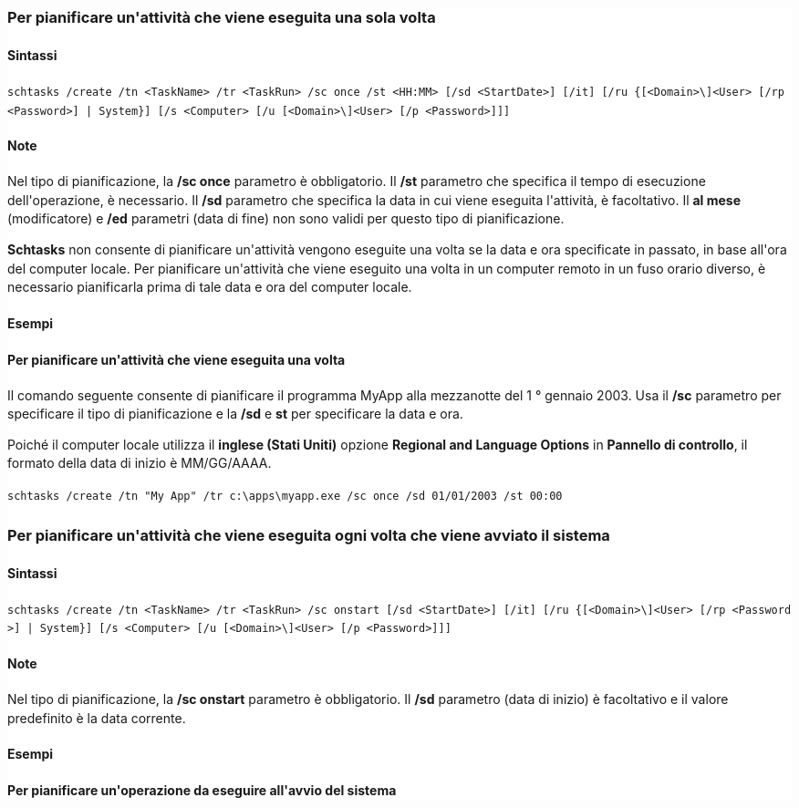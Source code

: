 ### <a name="BKMK_once"></a>Per pianificare un'attività che viene eseguita una sola volta

#### <a name="syntax"></a>Sintassi

```
schtasks /create /tn <TaskName> /tr <TaskRun> /sc once /st <HH:MM> [/sd <StartDate>] [/it] [/ru {[<Domain>\]<User> [/rp <Password>] | System}] [/s <Computer> [/u [<Domain>\]<User> [/p <Password>]]]
```

#### <a name="remarks"></a>Note

Nel tipo di pianificazione, la **/sc once** parametro è obbligatorio. Il **/st** parametro che specifica il tempo di esecuzione dell'operazione, è necessario. Il **/sd** parametro che specifica la data in cui viene eseguita l'attività, è facoltativo. Il **al mese** (modificatore) e **/ed** parametri (data di fine) non sono validi per questo tipo di pianificazione.

**Schtasks** non consente di pianificare un'attività vengono eseguite una volta se la data e ora specificate in passato, in base all'ora del computer locale. Per pianificare un'attività che viene eseguito una volta in un computer remoto in un fuso orario diverso, è necessario pianificarla prima di tale data e ora del computer locale.

#### <a name="examples"></a>Esempi

#### <a name="to-schedule-a-task-that-runs-one-time"></a>Per pianificare un'attività che viene eseguita una volta

Il comando seguente consente di pianificare il programma MyApp alla mezzanotte del 1 ° gennaio 2003. Usa il **/sc** parametro per specificare il tipo di pianificazione e la **/sd** e **st** per specificare la data e ora.

Poiché il computer locale utilizza il **inglese (Stati Uniti)** opzione **Regional and Language Options** in **Pannello di controllo**, il formato della data di inizio è MM/GG/AAAA.
```
schtasks /create /tn "My App" /tr c:\apps\myapp.exe /sc once /sd 01/01/2003 /st 00:00
```

### <a name="BKMK_startup"></a>Per pianificare un'attività che viene eseguita ogni volta che viene avviato il sistema

#### <a name="syntax"></a>Sintassi

```
schtasks /create /tn <TaskName> /tr <TaskRun> /sc onstart [/sd <StartDate>] [/it] [/ru {[<Domain>\]<User> [/rp <Password>] | System}] [/s <Computer> [/u [<Domain>\]<User> [/p <Password>]]]
```

#### <a name="remarks"></a>Note

Nel tipo di pianificazione, la **/sc onstart** parametro è obbligatorio. Il **/sd** parametro (data di inizio) è facoltativo e il valore predefinito è la data corrente.

#### <a name="examples"></a>Esempi

#### <a name="to-schedule-a-task-that-runs-when-the-system-starts"></a>Per pianificare un'operazione da eseguire all'avvio del sistema
